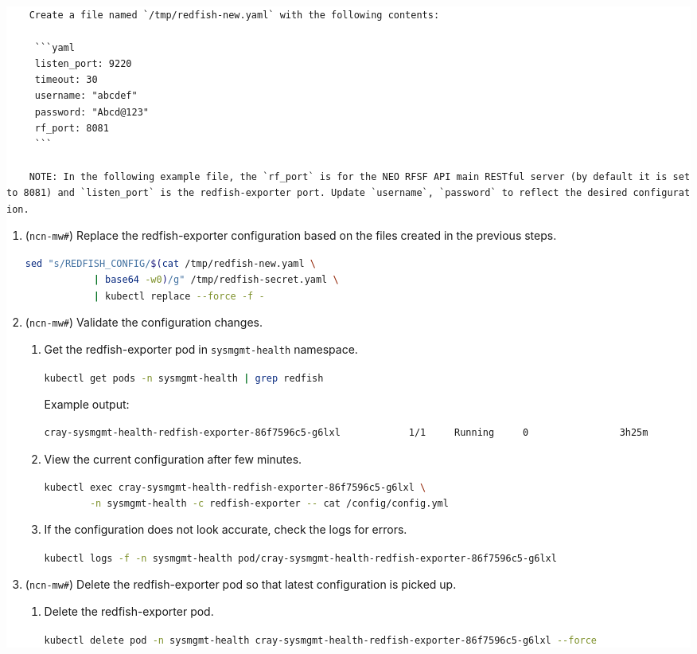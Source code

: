         Create a file named `/tmp/redfish-new.yaml` with the following contents:

         ```yaml
         listen_port: 9220
         timeout: 30
         username: "abcdef"
         password: "Abcd@123"
         rf_port: 8081
         ```

        NOTE: In the following example file, the `rf_port` is for the NEO RFSF API main RESTful server (by default it is set to 8081) and `listen_port` is the redfish-exporter port. Update `username`, `password` to reflect the desired configuration.

1. (`ncn-mw#`) Replace the redfish-exporter configuration based on the files created in the previous steps.

    ```bash
    sed "s/REDFISH_CONFIG/$(cat /tmp/redfish-new.yaml \
                | base64 -w0)/g" /tmp/redfish-secret.yaml \
                | kubectl replace --force -f -
    ```

1. (`ncn-mw#`) Validate the configuration changes.

    1. Get the redfish-exporter pod in `sysmgmt-health` namespace.

        ```bash
        kubectl get pods -n sysmgmt-health | grep redfish
        ```

       Example output:

        ```text
        cray-sysmgmt-health-redfish-exporter-86f7596c5-g6lxl            1/1     Running     0                3h25m
        ```

    1. View the current configuration after few minutes.

        ```bash
        kubectl exec cray-sysmgmt-health-redfish-exporter-86f7596c5-g6lxl \
                -n sysmgmt-health -c redfish-exporter -- cat /config/config.yml
        ```

    1. If the configuration does not look accurate, check the logs for errors.

        ```bash
        kubectl logs -f -n sysmgmt-health pod/cray-sysmgmt-health-redfish-exporter-86f7596c5-g6lxl
        ```

1. (`ncn-mw#`) Delete the redfish-exporter pod so that latest configuration is picked up.

    1. Delete the redfish-exporter pod.

        ```bash
        kubectl delete pod -n sysmgmt-health cray-sysmgmt-health-redfish-exporter-86f7596c5-g6lxl --force
        ```
